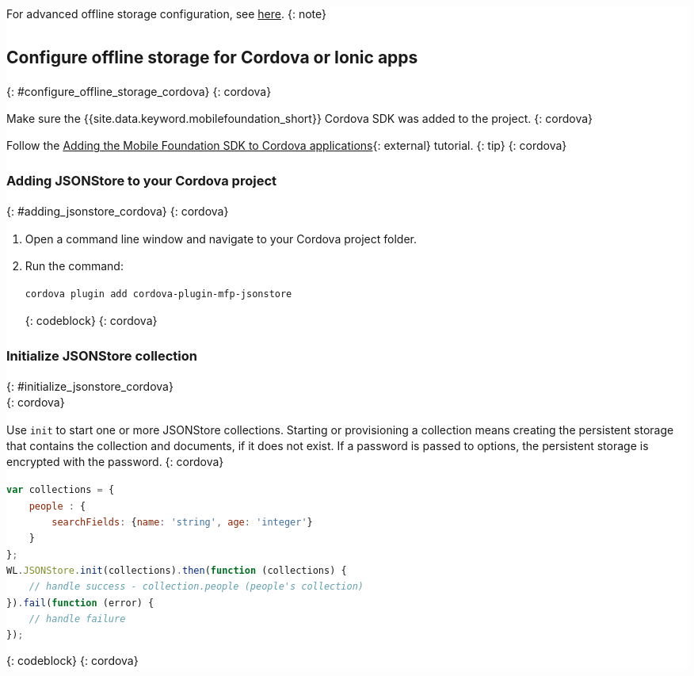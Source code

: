 For advanced offline storage configuration, see [here](/docs/services/mobilefoundation?topic=mobilefoundation-advanced_jsonstore#advanced_jsonstore).
{: note}

## Configure offline storage for Cordova or Ionic apps
{: #configure_offline_storage_cordova}
{: cordova}

Make sure the {{site.data.keyword.mobilefoundation_short}} Cordova SDK was added to the project.
{: cordova}

Follow the [Adding the Mobile Foundation SDK to Cordova applications](https://mobilefirstplatform.ibmcloud.com/tutorials/en/foundation/8.0/application-development/sdk/cordova/){: external} tutorial.
{: tip}
{: cordova}

### Adding JSONStore to your Cordova project
{: #adding_jsonstore_cordova}
{: cordova}

1. Open a command line window and navigate to your Cordova project folder.
1. Run the command:

   ```bash
   cordova plugin add cordova-plugin-mfp-jsonstore
   ```
   {: codeblock}
   {: cordova}

### Initialize JSONStore collection
{: #initialize_jsonstore_cordova}   
{: cordova}

Use `init` to start one or more JSONStore collections.
Starting or provisioning a collection means creating the persistent storage that contains the collection and documents, if it does not exist. If a password is passed to options, the persistent storage is encrypted with the password.
{: cordova}

```javascript
var collections = {
    people : {
        searchFields: {name: 'string', age: 'integer'}
    }
};
WL.JSONStore.init(collections).then(function (collections) {
    // handle success - collection.people (people's collection)
}).fail(function (error) {
    // handle failure
});
```
{: codeblock}
{: cordova}
